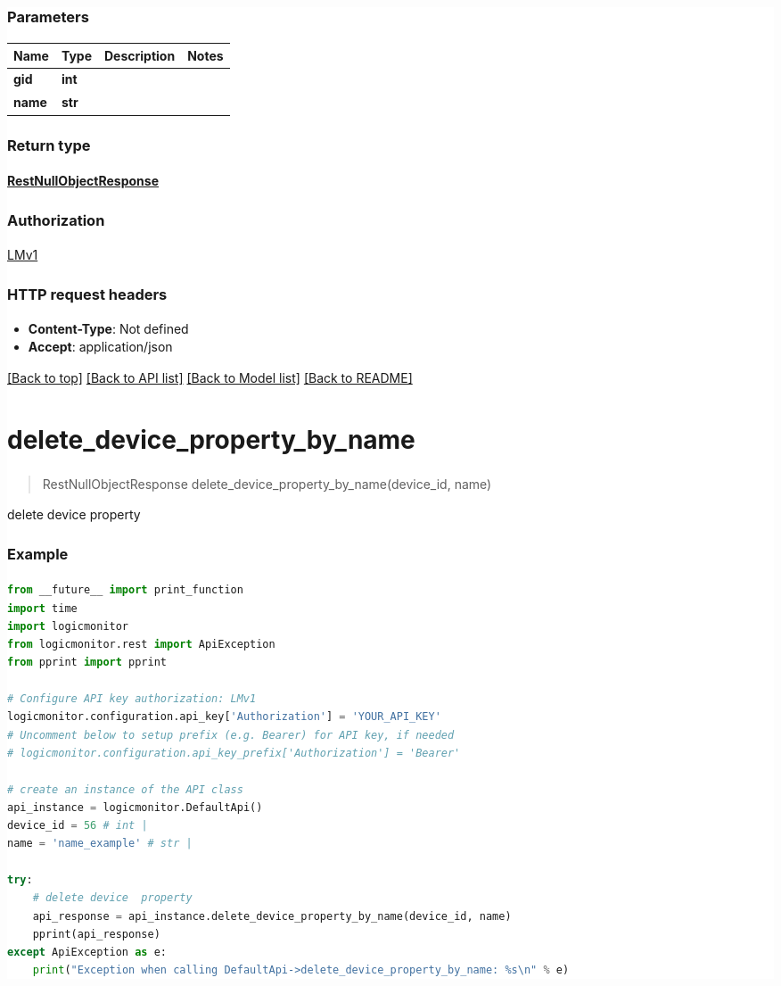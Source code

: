 ### Parameters

Name | Type | Description  | Notes
------------- | ------------- | ------------- | -------------
 **gid** | **int**|  | 
 **name** | **str**|  | 

### Return type

[**RestNullObjectResponse**](RestNullObjectResponse.md)

### Authorization

[LMv1](../README.md#LMv1)

### HTTP request headers

 - **Content-Type**: Not defined
 - **Accept**: application/json

[[Back to top]](#) [[Back to API list]](../README.md#documentation-for-api-endpoints) [[Back to Model list]](../README.md#documentation-for-models) [[Back to README]](../README.md)

# **delete_device_property_by_name**
> RestNullObjectResponse delete_device_property_by_name(device_id, name)

delete device  property



### Example 
```python
from __future__ import print_function
import time
import logicmonitor
from logicmonitor.rest import ApiException
from pprint import pprint

# Configure API key authorization: LMv1
logicmonitor.configuration.api_key['Authorization'] = 'YOUR_API_KEY'
# Uncomment below to setup prefix (e.g. Bearer) for API key, if needed
# logicmonitor.configuration.api_key_prefix['Authorization'] = 'Bearer'

# create an instance of the API class
api_instance = logicmonitor.DefaultApi()
device_id = 56 # int | 
name = 'name_example' # str | 

try: 
    # delete device  property
    api_response = api_instance.delete_device_property_by_name(device_id, name)
    pprint(api_response)
except ApiException as e:
    print("Exception when calling DefaultApi->delete_device_property_by_name: %s\n" % e)
```
